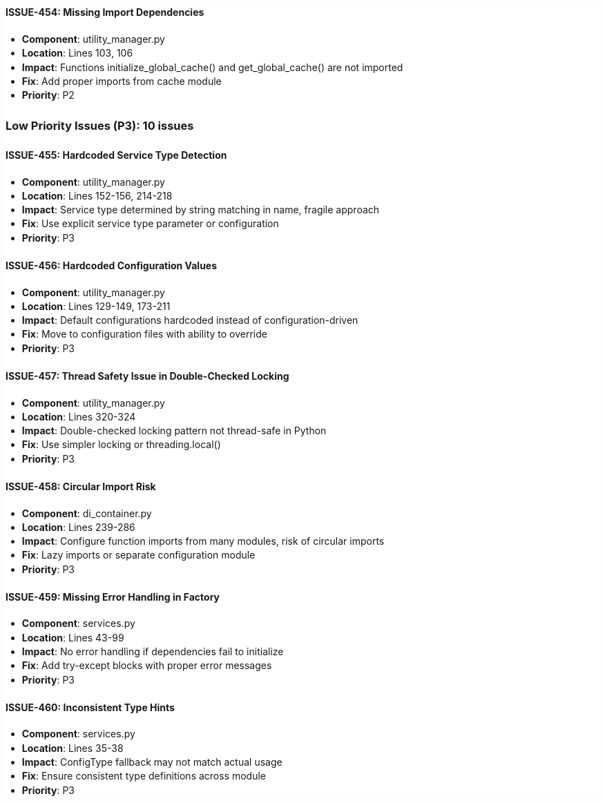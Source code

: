 #### ISSUE-454: Missing Import Dependencies

- **Component**: utility_manager.py
- **Location**: Lines 103, 106
- **Impact**: Functions initialize_global_cache() and get_global_cache() are not imported
- **Fix**: Add proper imports from cache module
- **Priority**: P2

### Low Priority Issues (P3): 10 issues

#### ISSUE-455: Hardcoded Service Type Detection

- **Component**: utility_manager.py
- **Location**: Lines 152-156, 214-218
- **Impact**: Service type determined by string matching in name, fragile approach
- **Fix**: Use explicit service type parameter or configuration
- **Priority**: P3

#### ISSUE-456: Hardcoded Configuration Values

- **Component**: utility_manager.py
- **Location**: Lines 129-149, 173-211
- **Impact**: Default configurations hardcoded instead of configuration-driven
- **Fix**: Move to configuration files with ability to override
- **Priority**: P3

#### ISSUE-457: Thread Safety Issue in Double-Checked Locking

- **Component**: utility_manager.py
- **Location**: Lines 320-324
- **Impact**: Double-checked locking pattern not thread-safe in Python
- **Fix**: Use simpler locking or threading.local()
- **Priority**: P3

#### ISSUE-458: Circular Import Risk

- **Component**: di_container.py
- **Location**: Lines 239-286
- **Impact**: Configure function imports from many modules, risk of circular imports
- **Fix**: Lazy imports or separate configuration module
- **Priority**: P3

#### ISSUE-459: Missing Error Handling in Factory

- **Component**: services.py
- **Location**: Lines 43-99
- **Impact**: No error handling if dependencies fail to initialize
- **Fix**: Add try-except blocks with proper error messages
- **Priority**: P3

#### ISSUE-460: Inconsistent Type Hints

- **Component**: services.py
- **Location**: Lines 35-38
- **Impact**: ConfigType fallback may not match actual usage
- **Fix**: Ensure consistent type definitions across module
- **Priority**: P3
